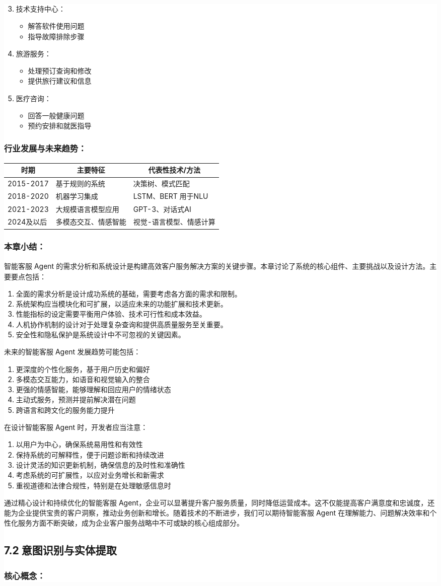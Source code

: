 3. 技术支持中心：
   - 解答软件使用问题
   - 指导故障排除步骤

4. 旅游服务：
   - 处理预订查询和修改
   - 提供旅行建议和信息

5. 医疗咨询：
   - 回答一般健康问题
   - 预约安排和就医指导

### 行业发展与未来趋势：

| 时期 | 主要特征 | 代表性技术/方法 |
|------|----------|-----------------|
| 2015-2017 | 基于规则的系统 | 决策树、模式匹配 |
| 2018-2020 | 机器学习集成 | LSTM、BERT 用于NLU |
| 2021-2023 | 大规模语言模型应用 | GPT-3、对话式AI |
| 2024及以后 | 多模态交互、情感智能 | 视觉-语言模型、情感计算 |

### 本章小结：

智能客服 Agent 的需求分析和系统设计是构建高效客户服务解决方案的关键步骤。本章讨论了系统的核心组件、主要挑战以及设计方法。主要要点包括：

1. 全面的需求分析是设计成功系统的基础，需要考虑各方面的需求和限制。
2. 系统架构应当模块化和可扩展，以适应未来的功能扩展和技术更新。
3. 性能指标的设定需要平衡用户体验、技术可行性和成本效益。
4. 人机协作机制的设计对于处理复杂查询和提供高质量服务至关重要。
5. 安全性和隐私保护是系统设计中不可忽视的关键因素。

未来的智能客服 Agent 发展趋势可能包括：
1. 更深度的个性化服务，基于用户历史和偏好
2. 多模态交互能力，如语音和视觉输入的整合
3. 更强的情感智能，能够理解和回应用户的情绪状态
4. 主动式服务，预测并提前解决潜在问题
5. 跨语言和跨文化的服务能力提升

在设计智能客服 Agent 时，开发者应当注意：
1. 以用户为中心，确保系统易用性和有效性
2. 保持系统的可解释性，便于问题诊断和持续改进
3. 设计灵活的知识更新机制，确保信息的及时性和准确性
4. 考虑系统的可扩展性，以应对业务增长和新需求
5. 重视道德和法律合规性，特别是在处理敏感信息时

通过精心设计和持续优化的智能客服 Agent，企业可以显著提升客户服务质量，同时降低运营成本。这不仅能提高客户满意度和忠诚度，还能为企业提供宝贵的客户洞察，推动业务创新和增长。随着技术的不断进步，我们可以期待智能客服 Agent 在理解能力、问题解决效率和个性化服务方面不断突破，成为企业客户服务战略中不可或缺的核心组成部分。

## 7.2 意图识别与实体提取

### 核心概念：
